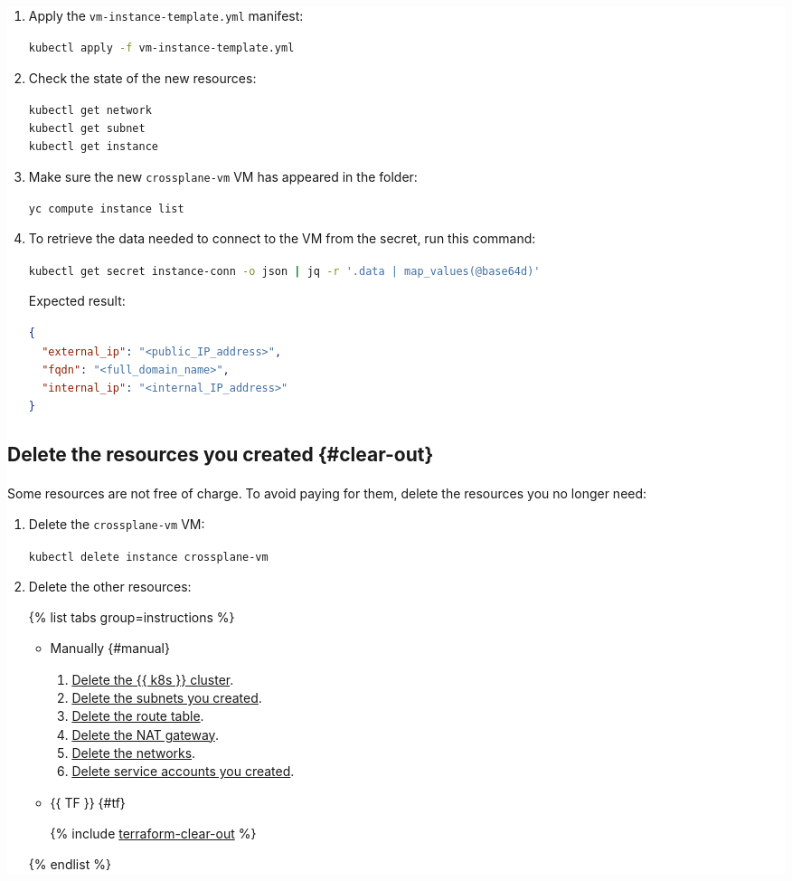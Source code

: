 1. Apply the `vm-instance-template.yml` manifest:

   ```bash
   kubectl apply -f vm-instance-template.yml
   ```

1. Check the state of the new resources:

   ```bash
   kubectl get network
   kubectl get subnet
   kubectl get instance
   ```

1. Make sure the new `crossplane-vm` VM has appeared in the folder:

   ```bash
   yc compute instance list
   ```

1. To retrieve the data needed to connect to the VM from the secret, run this command:
   
   ```bash
   kubectl get secret instance-conn -o json | jq -r '.data | map_values(@base64d)'
   ```

   Expected result:
   
   ```json
   {
     "external_ip": "<public_IP_address>",
     "fqdn": "<full_domain_name>",
     "internal_ip": "<internal_IP_address>"
   }
   ```

## Delete the resources you created {#clear-out}

Some resources are not free of charge. To avoid paying for them, delete the resources you no longer need:

1. Delete the `crossplane-vm` VM:

   ```bash
   kubectl delete instance crossplane-vm
   ```

1. Delete the other resources:

   {% list tabs group=instructions %}

   - Manually {#manual}

     1. [Delete the {{ k8s }} cluster](../../../managed-kubernetes/operations/kubernetes-cluster/kubernetes-cluster-delete.md).
     1. [Delete the subnets you created](../../../vpc/operations/subnet-delete.md).
     1. [Delete the route table](../../../vpc/operations/delete-route-table.md).
     1. [Delete the NAT gateway](../../../vpc/operations/delete-nat-gateway.md).
     1. [Delete the networks](../../../vpc/operations/network-delete.md).
     1. [Delete service accounts you created](../../../iam/operations/sa/delete.md).

   - {{ TF }} {#tf}

     {% include [terraform-clear-out](../../../_includes/mdb/terraform/clear-out.md) %}

   {% endlist %}
